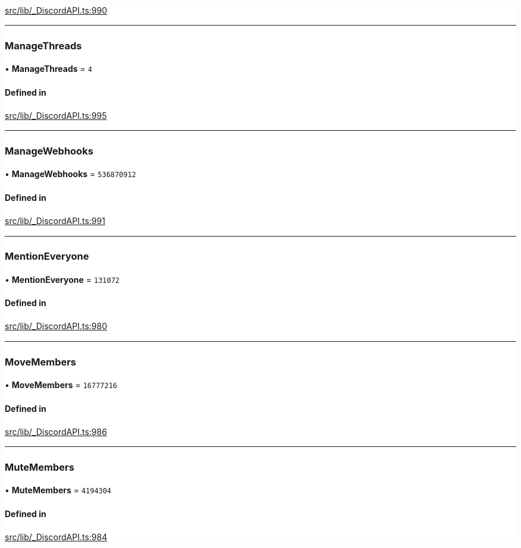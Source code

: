 [src/lib/_DiscordAPI.ts:990](https://github.com/Fuwajs/Fuwa.js/blob/d4e1de5/src/lib/_DiscordAPI.ts#L990)

___

### ManageThreads

• **ManageThreads** = `4`

#### Defined in

[src/lib/_DiscordAPI.ts:995](https://github.com/Fuwajs/Fuwa.js/blob/d4e1de5/src/lib/_DiscordAPI.ts#L995)

___

### ManageWebhooks

• **ManageWebhooks** = `536870912`

#### Defined in

[src/lib/_DiscordAPI.ts:991](https://github.com/Fuwajs/Fuwa.js/blob/d4e1de5/src/lib/_DiscordAPI.ts#L991)

___

### MentionEveryone

• **MentionEveryone** = `131072`

#### Defined in

[src/lib/_DiscordAPI.ts:980](https://github.com/Fuwajs/Fuwa.js/blob/d4e1de5/src/lib/_DiscordAPI.ts#L980)

___

### MoveMembers

• **MoveMembers** = `16777216`

#### Defined in

[src/lib/_DiscordAPI.ts:986](https://github.com/Fuwajs/Fuwa.js/blob/d4e1de5/src/lib/_DiscordAPI.ts#L986)

___

### MuteMembers

• **MuteMembers** = `4194304`

#### Defined in

[src/lib/_DiscordAPI.ts:984](https://github.com/Fuwajs/Fuwa.js/blob/d4e1de5/src/lib/_DiscordAPI.ts#L984)
